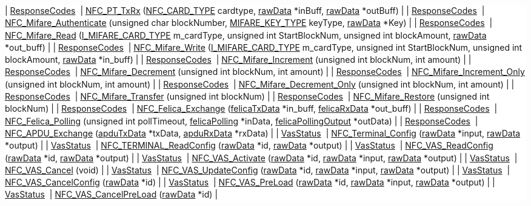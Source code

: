 | <a href="titusstubs_8cpp.md#a42e167e83e1f0229d501a09e3f1d2b1a">ResponseCodes</a>  | [NFC_PT_TxRx](#a1f3eb229b32c5a66e9249be7be57cdfe) (<a href="titusstubs_8cpp.md#aaa127d57ebb465856805042ac5cd3276">NFC_CARD_TYPE</a> cardtype, <a href="titusstubs_8cpp.md#structraw_data">rawData</a> \*inBuff, <a href="titusstubs_8cpp.md#structraw_data">rawData</a> \*outBuff) |
| <a href="titusstubs_8cpp.md#a42e167e83e1f0229d501a09e3f1d2b1a">ResponseCodes</a>  | [NFC_Mifare_Authenticate](#a6307dc1a4339c298bbeaf61ffff8fb4f) (unsigned char blockNumber, <a href="titusstubs_8cpp.md#a72881cdace76f5df6b0296a826ea71ee">MIFARE_KEY_TYPE</a> keyType, <a href="titusstubs_8cpp.md#structraw_data">rawData</a> \*Key) |
| <a href="titusstubs_8cpp.md#a42e167e83e1f0229d501a09e3f1d2b1a">ResponseCodes</a>  | [NFC_Mifare_Read](#a1bab92fb0966e68a4318d6fec39cd501) (<a href="titusstubs_8cpp.md#a305e8ef6dafad4980a3c94ce20eb4528">I_MIFARE_CARD_TYPE</a> m_cardType, unsigned int StartBlockNum, unsigned int blockAmount, <a href="titusstubs_8cpp.md#structraw_data">rawData</a> \*out_buff) |
| <a href="titusstubs_8cpp.md#a42e167e83e1f0229d501a09e3f1d2b1a">ResponseCodes</a>  | [NFC_Mifare_Write](#ad4b883fc075f8f66b860ca97cb1a06d5) (<a href="titusstubs_8cpp.md#a305e8ef6dafad4980a3c94ce20eb4528">I_MIFARE_CARD_TYPE</a> m_cardType, unsigned int StartBlockNum, unsigned int blockAmount, <a href="titusstubs_8cpp.md#structraw_data">rawData</a> \*in_buff) |
| <a href="titusstubs_8cpp.md#a42e167e83e1f0229d501a09e3f1d2b1a">ResponseCodes</a>  | [NFC_Mifare_Increment](#ac25aa2323c5c8bc10a993d2e89335037) (unsigned int blockNum, int amount) |
| <a href="titusstubs_8cpp.md#a42e167e83e1f0229d501a09e3f1d2b1a">ResponseCodes</a>  | [NFC_Mifare_Decrement](#ad95d22bd21e99d44afccdf91e45daaa4) (unsigned int blockNum, int amount) |
| <a href="titusstubs_8cpp.md#a42e167e83e1f0229d501a09e3f1d2b1a">ResponseCodes</a>  | [NFC_Mifare_Increment_Only](#a0501c6d614390321c449b609148b8b79) (unsigned int blockNum, int amount) |
| <a href="titusstubs_8cpp.md#a42e167e83e1f0229d501a09e3f1d2b1a">ResponseCodes</a>  | [NFC_Mifare_Decrement_Only](#a35e059c78ad0c5b3a64bf731ea025565) (unsigned int blockNum, int amount) |
| <a href="titusstubs_8cpp.md#a42e167e83e1f0229d501a09e3f1d2b1a">ResponseCodes</a>  | [NFC_Mifare_Transfer](#af34c2125714ab64c3b6f6483bb481f1b) (unsigned int blockNum) |
| <a href="titusstubs_8cpp.md#a42e167e83e1f0229d501a09e3f1d2b1a">ResponseCodes</a>  | [NFC_Mifare_Restore](#a9dd06c4cbae1d1c5148120dd166a3ddf) (unsigned int blockNum) |
| <a href="titusstubs_8cpp.md#a42e167e83e1f0229d501a09e3f1d2b1a">ResponseCodes</a>  | [NFC_Felica_Exchange](#a608fb992b1d21dad9dd507d0b7673d27) (<a href="titusstubs_8cpp.md#structfelica_tx_data">felicaTxData</a> \*in_buff, <a href="titusstubs_8cpp.md#structfelica_rx_data">felicaRxData</a> \*out_buff) |
| <a href="titusstubs_8cpp.md#a42e167e83e1f0229d501a09e3f1d2b1a">ResponseCodes</a>  | [NFC_Felica_Polling](#afbc84f034c17d26d0254a0ee0bca9da6) (unsigned int pollTimeout, <a href="titusstubs_8cpp.md#structfelica_polling">felicaPolling</a> \*inData, <a href="titusstubs_8cpp.md#structfelica_polling_output">felicaPollingOutput</a> \*outData) |
| <a href="titusstubs_8cpp.md#a42e167e83e1f0229d501a09e3f1d2b1a">ResponseCodes</a>  | [NFC_APDU_Exchange](#ab4e820ce6573ae601d8a3a66d7a775ec) (<a href="titusstubs_8cpp.md#structapdu_tx_data">apduTxData</a> \*txData, <a href="titusstubs_8cpp.md#structapdu_rx_data">apduRxData</a> \*rxData) |
| <a href="titusstubs_8cpp.md#a23878ec2ab700ea0ebd617a736ff664d">VasStatus</a>  | [NFC_Terminal_Config](#a3b0973ce25d6c02fcd568cd2c7cc8a76) (<a href="titusstubs_8cpp.md#structraw_data">rawData</a> \*input, <a href="titusstubs_8cpp.md#structraw_data">rawData</a> \*output) |
| <a href="titusstubs_8cpp.md#a23878ec2ab700ea0ebd617a736ff664d">VasStatus</a>  | [NFC_TERMINAL_ReadConfig](#a55382d02bcabcb88a34fa55bc671a87d) (<a href="titusstubs_8cpp.md#structraw_data">rawData</a> \*id, <a href="titusstubs_8cpp.md#structraw_data">rawData</a> \*output) |
| <a href="titusstubs_8cpp.md#a23878ec2ab700ea0ebd617a736ff664d">VasStatus</a>  | [NFC_VAS_ReadConfig](#adf9ad7a8bd41321326437e43912f5142) (<a href="titusstubs_8cpp.md#structraw_data">rawData</a> \*id, <a href="titusstubs_8cpp.md#structraw_data">rawData</a> \*output) |
| <a href="titusstubs_8cpp.md#a23878ec2ab700ea0ebd617a736ff664d">VasStatus</a>  | [NFC_VAS_Activate](#a9bbdb328e88858f94fdf1044e570c104) (<a href="titusstubs_8cpp.md#structraw_data">rawData</a> \*id, <a href="titusstubs_8cpp.md#structraw_data">rawData</a> \*input, <a href="titusstubs_8cpp.md#structraw_data">rawData</a> \*output) |
| <a href="titusstubs_8cpp.md#a23878ec2ab700ea0ebd617a736ff664d">VasStatus</a>  | [NFC_VAS_Cancel](#a1dd2e9ef4621db0030ee9018f2ff5169) (void) |
| <a href="titusstubs_8cpp.md#a23878ec2ab700ea0ebd617a736ff664d">VasStatus</a>  | [NFC_VAS_UpdateConfig](#ab54ae674653c3a11b093fa18cb181f96) (<a href="titusstubs_8cpp.md#structraw_data">rawData</a> \*id, <a href="titusstubs_8cpp.md#structraw_data">rawData</a> \*input, <a href="titusstubs_8cpp.md#structraw_data">rawData</a> \*output) |
| <a href="titusstubs_8cpp.md#a23878ec2ab700ea0ebd617a736ff664d">VasStatus</a>  | [NFC_VAS_CancelConfig](#a5569bbf869f3660c48940654b06b17a6) (<a href="titusstubs_8cpp.md#structraw_data">rawData</a> \*id) |
| <a href="titusstubs_8cpp.md#a23878ec2ab700ea0ebd617a736ff664d">VasStatus</a>  | [NFC_VAS_PreLoad](#a1462bff8b73099bdb78609ecf374ce30) (<a href="titusstubs_8cpp.md#structraw_data">rawData</a> \*id, <a href="titusstubs_8cpp.md#structraw_data">rawData</a> \*input, <a href="titusstubs_8cpp.md#structraw_data">rawData</a> \*output) |
| <a href="titusstubs_8cpp.md#a23878ec2ab700ea0ebd617a736ff664d">VasStatus</a>  | [NFC_VAS_CancelPreLoad](#a1de872f3d1cecf8d7b266773910bfe4b) (<a href="titusstubs_8cpp.md#structraw_data">rawData</a> \*id) |
